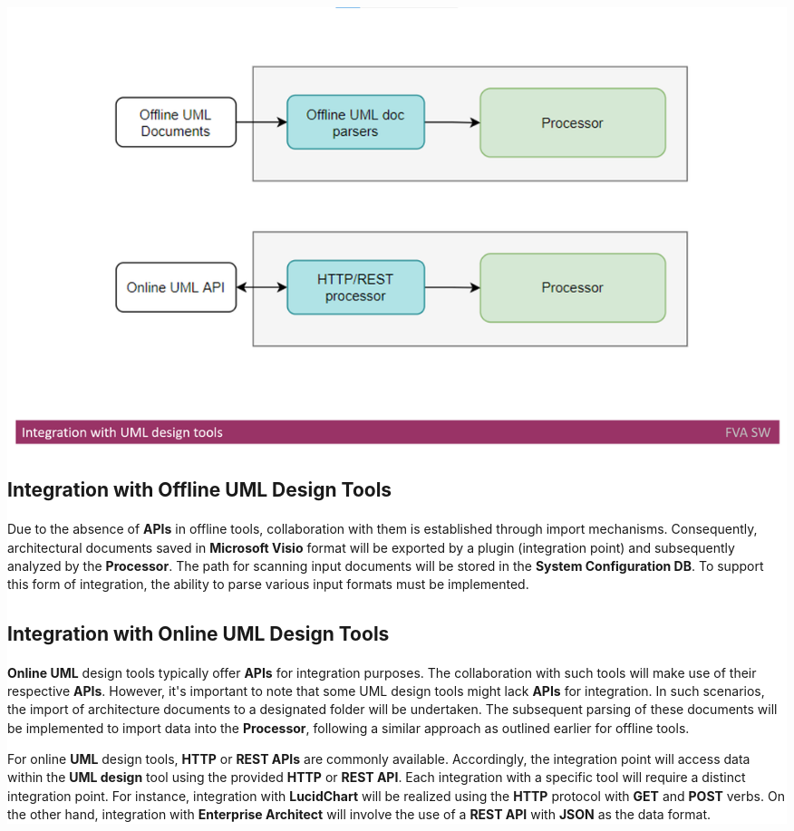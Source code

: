 <img src="./images/DAGProposedSolution6.png" alt="DAG Proposed Solution 6.png" />

## Integration with Offline UML Design Tools

Due to the absence of **APIs** in offline tools, collaboration with them is established through import mechanisms.
Consequently, architectural documents saved in **Microsoft Visio** format will be exported by a plugin (integration point) and subsequently analyzed by the **Processor**.
The path for scanning input documents will be stored in the **System Configuration DB**.
To support this form of integration, the ability to parse various input formats must be implemented.

## Integration with Online UML Design Tools

**Online UML** design tools typically offer **APIs** for integration purposes.
The collaboration with such tools will make use of their respective **APIs**.
However, it's important to note that some UML design tools might lack **APIs** for integration.
In such scenarios, the import of architecture documents to a designated folder will be undertaken.
The subsequent parsing of these documents will be implemented to import data into the **Processor**, following a similar approach as outlined earlier for offline tools.

For online **UML** design tools, **HTTP** or **REST APIs** are commonly available.
Accordingly, the integration point will access data within the **UML design** tool using the provided **HTTP** or **REST API**.
Each integration with a specific tool will require a distinct integration point.
For instance, integration with **LucidChart** will be realized using the **HTTP** protocol with **GET** and **POST** verbs.
On the other hand, integration with **Enterprise Architect** will involve the use of a **REST API** with **JSON** as the data format.

